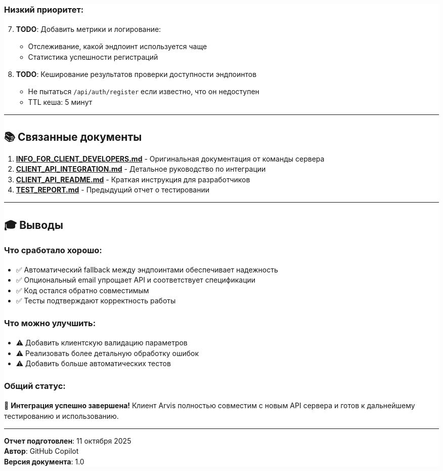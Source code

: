 ### Низкий приоритет:

7. **TODO**: Добавить метрики и логирование:
   - Отслеживание, какой эндпоинт используется чаще
   - Статистика успешности регистраций

8. **TODO**: Кеширование результатов проверки доступности эндпоинтов
   - Не пытаться `/api/auth/register` если известно, что он недоступен
   - TTL кеша: 5 минут

---

## 📚 Связанные документы

1. **[INFO_FOR_CLIENT_DEVELOPERS.md](e:\INFO_FOR_CLIENT_DEVELOPERS.md)** - Оригинальная документация от команды сервера
2. **[CLIENT_API_INTEGRATION.md](CLIENT_API_INTEGRATION.md)** - Детальное руководство по интеграции
3. **[CLIENT_API_README.md](CLIENT_API_README.md)** - Краткая инструкция для разработчиков
4. **[TEST_REPORT.md](../TEST_REPORT.md)** - Предыдущий отчет о тестировании

---

## 🎓 Выводы

### Что сработало хорошо:

- ✅ Автоматический fallback между эндпоинтами обеспечивает надежность
- ✅ Опциональный email упрощает API и соответствует спецификации
- ✅ Код остался обратно совместимым
- ✅ Тесты подтверждают корректность работы

### Что можно улучшить:

- ⚠️ Добавить клиентскую валидацию параметров
- ⚠️ Реализовать более детальную обработку ошибок
- ⚠️ Добавить больше автоматических тестов

### Общий статус:

🎉 **Интеграция успешно завершена!** Клиент Arvis полностью совместим с новым API сервера и готов к дальнейшему тестированию и использованию.

---

**Отчет подготовлен**: 11 октября 2025  
**Автор**: GitHub Copilot  
**Версия документа**: 1.0
